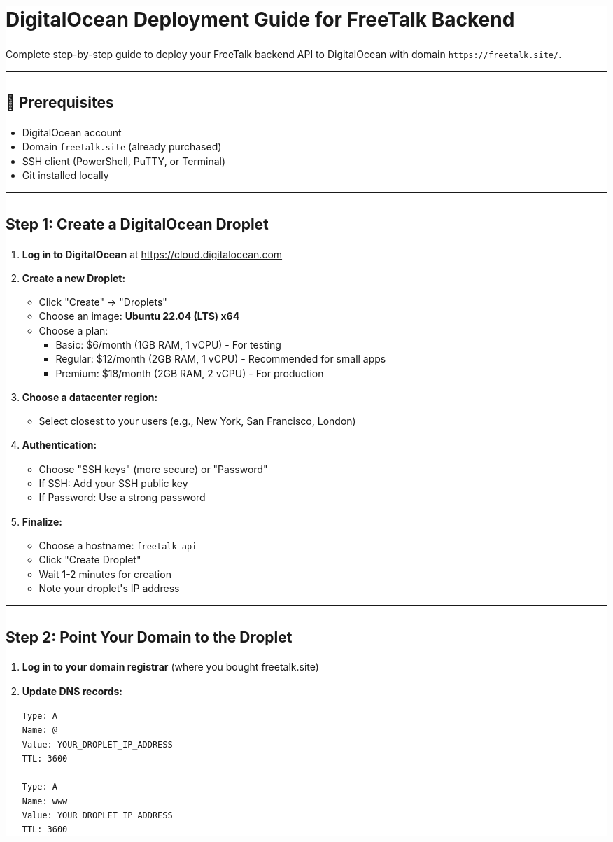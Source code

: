 # DigitalOcean Deployment Guide for FreeTalk Backend

Complete step-by-step guide to deploy your FreeTalk backend API to DigitalOcean with domain `https://freetalk.site/`.

---

## 🚀 Prerequisites

- DigitalOcean account
- Domain `freetalk.site` (already purchased)
- SSH client (PowerShell, PuTTY, or Terminal)
- Git installed locally

---

## Step 1: Create a DigitalOcean Droplet

1. **Log in to DigitalOcean** at https://cloud.digitalocean.com

2. **Create a new Droplet:**
   - Click "Create" → "Droplets"
   - Choose an image: **Ubuntu 22.04 (LTS) x64**
   - Choose a plan:
     - Basic: $6/month (1GB RAM, 1 vCPU) - For testing
     - Regular: $12/month (2GB RAM, 1 vCPU) - Recommended for small apps
     - Premium: $18/month (2GB RAM, 2 vCPU) - For production
   
3. **Choose a datacenter region:**
   - Select closest to your users (e.g., New York, San Francisco, London)

4. **Authentication:**
   - Choose "SSH keys" (more secure) or "Password"
   - If SSH: Add your SSH public key
   - If Password: Use a strong password

5. **Finalize:**
   - Choose a hostname: `freetalk-api`
   - Click "Create Droplet"
   - Wait 1-2 minutes for creation
   - Note your droplet's IP address

---

## Step 2: Point Your Domain to the Droplet

1. **Log in to your domain registrar** (where you bought freetalk.site)

2. **Update DNS records:**
   ```
   Type: A
   Name: @
   Value: YOUR_DROPLET_IP_ADDRESS
   TTL: 3600
   
   Type: A
   Name: www
   Value: YOUR_DROPLET_IP_ADDRESS
   TTL: 3600
   ```
